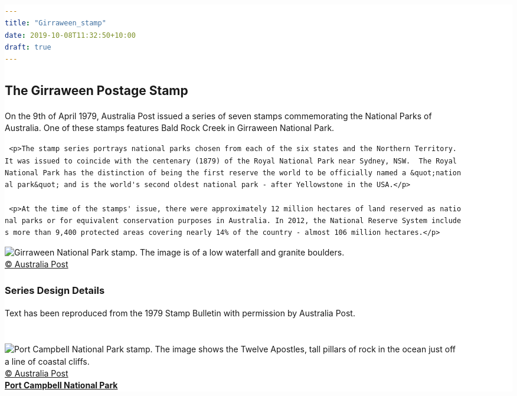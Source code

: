 ```yaml
---
title: "Girraween_stamp"
date: 2019-10-08T11:32:50+10:00
draft: true
---
```


<div class="container text">
<div class="centre" style="width: 90%;">

<h2>The Girraween Postage Stamp</h2>

<div class="flexboxrow">
<div class="flexboxtext" style="margin-bottom: 0px;">
     <p>On the 9th of April 1979, Australia Post issued a series of seven stamps commemorating the National Parks of Australia.  One of these stamps features Bald Rock Creek in Girraween National Park.</p>

     <p>The stamp series portrays national parks chosen from each of the six states and the Northern Territory.  It was issued to coincide with the centenary (1879) of the Royal National Park near Sydney, NSW.  The Royal National Park has the distinction of being the first reserve the world to be officially named a &quot;national park&quot; and is the world's second oldest national park - after Yellowstone in the USA.</p>

     <p>At the time of the stamps' issue, there were approximately 12 million hectares of land reserved as national parks or for equivalent conservation purposes in Australia. In 2012, the National Reserve System includes more than 9,400 protected areas covering nearly 14% of the country - almost 106 million hectares.</p>
</div>

<div class="plainimagecontainer stampsimage">
     <img class="justborder" src="../../../graphics/stamps/girraween_stamp/stamp_girraween_large.jpg" width="300" height="auto" alt="Girraween National Park stamp. The image is of a low waterfall and granite boulders." />
     <div class="caption" style="width: 100%;">
     <span class="copyright"><a href="http://auspost.com.au/index.html" target="_blank">&copy; Australia Post</a></span>
     </div>
</div>
</div>

<div>
<h3>Series Design Details</h3>
Text has been reproduced from the 1979 Stamp Bulletin with permission by Australia Post.
</div>
<br /><br />

<div class="flexboxrow">
     <div class="plainimagecontainer stampsimage">
               <img class="justborder" src="../../../graphics/stamps/girraween_stamp/stamp_portcampbell_t.jpg" width="200" height="auto" alt="Port Campbell National Park stamp. The image shows the Twelve Apostles, tall pillars of rock in the ocean just off a line of coastal cliffs." />
               <div class="caption" style="width: 100%;">
               <span class="copyright"><a href="http://auspost.com.au/index.html" target="_blank">&copy; Australia Post</a></span>
               </div>
     </div>
     <div class="stampstext">
          <div class="flexboxtext" style="width:100%;">
               <a href="https://parkweb.vic.gov.au/explore/parks/port-campbell-national-park" target="_blank"><b>Port Campbell National Park</b></a><br />